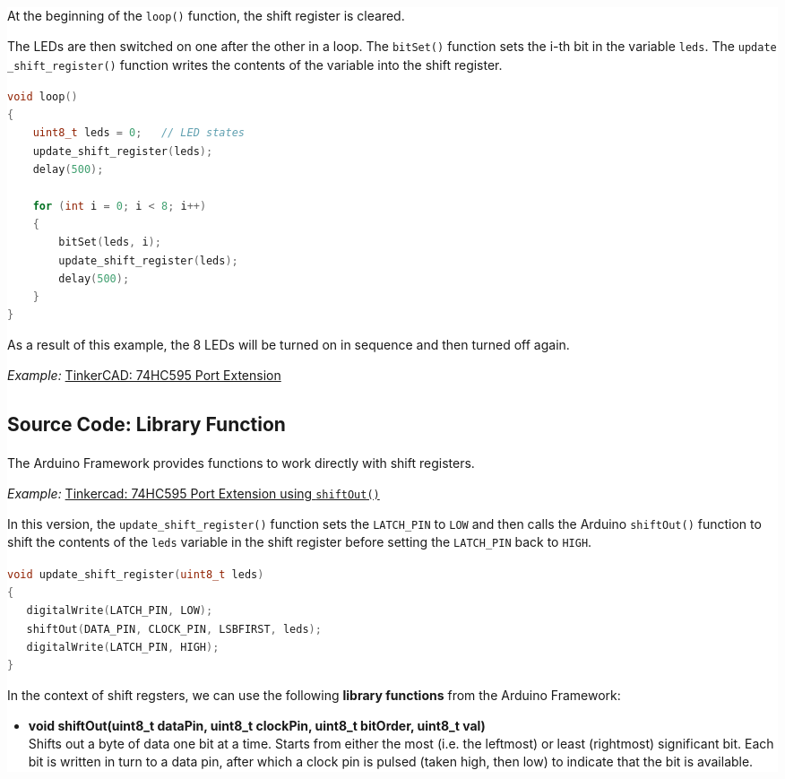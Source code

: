 At the beginning of the `loop()` function, the shift register is cleared.

The LEDs are then switched on one after the other in a loop. 
The `bitSet()` function sets the i-th bit in the variable `leds`. 
The `update_shift_register()` function writes the contents of the variable into the shift register.

```C++
void loop() 
{
    uint8_t leds = 0;	// LED states
    update_shift_register(leds);
    delay(500);
  
    for (int i = 0; i < 8; i++)	
    {
        bitSet(leds, i);		
        update_shift_register(leds);
        delay(500);
    }
}
```

As a result of this example, the 8 LEDs will be turned on in sequence and then turned off again.

_Example:_ [TinkerCAD: 74HC595 Port Extension](https://www.tinkercad.com/things/bJAyWSbxPoe-arduino-digital-port-extension-74hc595-register) 



## Source Code: Library Function

The Arduino Framework provides functions to work directly with shift registers.

_Example:_ [Tinkercad: 74HC595 Port Extension using `shiftOut()`](https://www.tinkercad.com/things/8iZWKXwZWYk-arduino-digital-port-extension-74hc595)


In this version, the `update_shift_register()` function sets the `LATCH_PIN` to `LOW` and 
then calls the Arduino `shiftOut()` function to shift the contents of the `leds` variable in 
the shift register before setting the `LATCH_PIN` back to `HIGH`.

```C++
void update_shift_register(uint8_t leds)
{
   digitalWrite(LATCH_PIN, LOW);
   shiftOut(DATA_PIN, CLOCK_PIN, LSBFIRST, leds);
   digitalWrite(LATCH_PIN, HIGH);
}
```

In the context of shift regsters, we can use the following **library functions** 
from the Arduino Framework:

* **void shiftOut(uint8_t dataPin, uint8_t clockPin, uint8_t bitOrder, uint8_t val)**\
    Shifts out a byte of data one bit at a time. Starts from either the most (i.e. the leftmost) 
    or least (rightmost) significant bit. Each bit is written in turn to a data pin, after which 
    a clock pin is pulsed (taken high, then low) to indicate that the bit is available.
